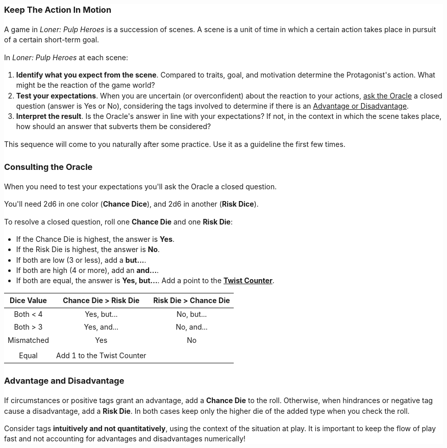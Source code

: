 ### Keep The Action In Motion

A game in *Loner: Pulp Heroes* is a succession of scenes. 
A scene is a unit of time in which a certain action takes place in pursuit of a certain short-term goal. 

In *Loner: Pulp Heroes* at each scene:
1. **Identify what you expect from the scene**. Compared to traits, goal, and motivation determine the Protagonist's action. What might be the reaction of the game world?
2. **Test your expectations**. When you are uncertain (or overconfident) about the reaction to your actions, [ask the Oracle](#consulting-the-oracle) a closed question (answer is Yes or No), considering the tags involved to determine if there is an [Advantage or Disadvantage](#advantage-and-disadvantage).
3. **Interpret the result**. Is the Oracle's answer in line with your expectations? If not, in the context in which the scene takes place, how should an answer that subverts them be considered?

This sequence will come to you naturally after some practice. Use it as a guideline the first few times.

### Consulting the Oracle

When you need to test your expectations you'll ask the Oracle a closed question.

You'll need 2d6 in one color (**Chance Dice**), and 2d6 in another (**Risk Dice**).

To resolve a closed question, roll one **Chance Die** and one **Risk Die**:
- If the Chance Die is highest, the answer is **Yes**. 
- If the Risk Die is highest, the answer is **No**.
- If both are low (3 or less), add a **but...**. 
- If both are high (4 or more), add an **and...**.
- If both are equal, the answer is **Yes, but...**. Add a point to the **[Twist Counter](#twist-counter)**.

| Dice Value |    Chance Die > Risk Die   | Risk Die > Chance Die |
|:----------:|:--------------------------:|:---------------------:|
|  Both < 4  |         Yes, but...        |       No, but...      |
|  Both > 3  |         Yes, and...        |       No, and...      |
| Mismatched |             Yes            |           No          |
|            |                            |                       |
|    Equal   | Add 1 to the Twist Counter |                       |

### Advantage and Disadvantage

If circumstances or positive tags grant an advantage, add a **Chance Die** to the roll. Otherwise, when hindrances or negative tag cause a disadvantage, add a **Risk Die**. In both cases keep only the higher die of the added type when you check the roll.

Consider tags **intuitively and not quantitatively**, using the context of the situation at play. It is important to keep the flow of play fast and not accounting for advantages and disadvantages numerically!
